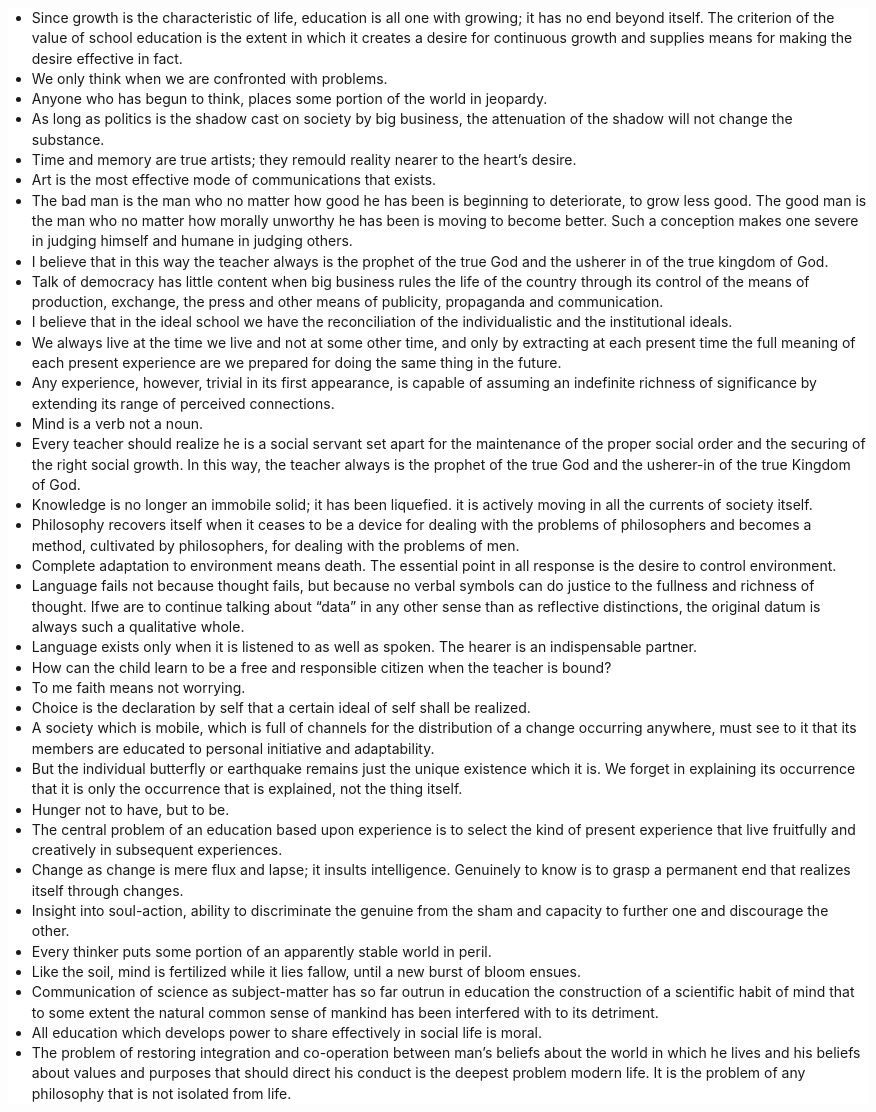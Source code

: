  - Since growth is the characteristic of life, education is all one with growing; it has no end beyond itself. The criterion of the value of school education is the extent in which it creates a desire for continuous growth and supplies means for making the desire effective in fact.
 - We only think when we are confronted with problems.
 - Anyone who has begun to think, places some portion of the world in jeopardy.
 - As long as politics is the shadow cast on society by big business, the attenuation of the shadow will not change the substance.
 - Time and memory are true artists; they remould reality nearer to the heart’s desire.
 - Art is the most effective mode of communications that exists.
 - The bad man is the man who no matter how good he has been is beginning to deteriorate, to grow less good. The good man is the man who no matter how morally unworthy he has been is moving to become better. Such a conception makes one severe in judging himself and humane in judging others.
 - I believe that in this way the teacher always is the prophet of the true God and the usherer in of the true kingdom of God.
 - Talk of democracy has little content when big business rules the life of the country through its control of the means of production, exchange, the press and other means of publicity, propaganda and communication.
 - I believe that in the ideal school we have the reconciliation of the individualistic and the institutional ideals.
 - We always live at the time we live and not at some other time, and only by extracting at each present time the full meaning of each present experience are we prepared for doing the same thing in the future.
 - Any experience, however, trivial in its first appearance, is capable of assuming an indefinite richness of significance by extending its range of perceived connections.
 - Mind is a verb not a noun.
 - Every teacher should realize he is a social servant set apart for the maintenance of the proper social order and the securing of the right social growth. In this way, the teacher always is the prophet of the true God and the usherer-in of the true Kingdom of God.
 - Knowledge is no longer an immobile solid; it has been liquefied. it is actively moving in all the currents of society itself.
 - Philosophy recovers itself when it ceases to be a device for dealing with the problems of philosophers and becomes a method, cultivated by philosophers, for dealing with the problems of men.
 - Complete adaptation to environment means death. The essential point in all response is the desire to control environment.
 - Language fails not because thought fails, but because no verbal symbols can do justice to the fullness and richness of thought. Ifwe are to continue talking about “data” in any other sense than as reflective distinctions, the original datum is always such a qualitative whole.
 - Language exists only when it is listened to as well as spoken. The hearer is an indispensable partner.
 - How can the child learn to be a free and responsible citizen when the teacher is bound?
 - To me faith means not worrying.
 - Choice is the declaration by self that a certain ideal of self shall be realized.
 - A society which is mobile, which is full of channels for the distribution of a change occurring anywhere, must see to it that its members are educated to personal initiative and adaptability.
 - But the individual butterfly or earthquake remains just the unique existence which it is. We forget in explaining its occurrence that it is only the occurrence that is explained, not the thing itself.
 - Hunger not to have, but to be.
 - The central problem of an education based upon experience is to select the kind of present experience that live fruitfully and creatively in subsequent experiences.
 - Change as change is mere flux and lapse; it insults intelligence. Genuinely to know is to grasp a permanent end that realizes itself through changes.
 - Insight into soul-action, ability to discriminate the genuine from the sham and capacity to further one and discourage the other.
 - Every thinker puts some portion of an apparently stable world in peril.
 - Like the soil, mind is fertilized while it lies fallow, until a new burst of bloom ensues.
 - Communication of science as subject-matter has so far outrun in education the construction of a scientific habit of mind that to some extent the natural common sense of mankind has been interfered with to its detriment.
 - All education which develops power to share effectively in social life is moral.
 - The problem of restoring integration and co-operation between man’s beliefs about the world in which he lives and his beliefs about values and purposes that should direct his conduct is the deepest problem modern life. It is the problem of any philosophy that is not isolated from life.